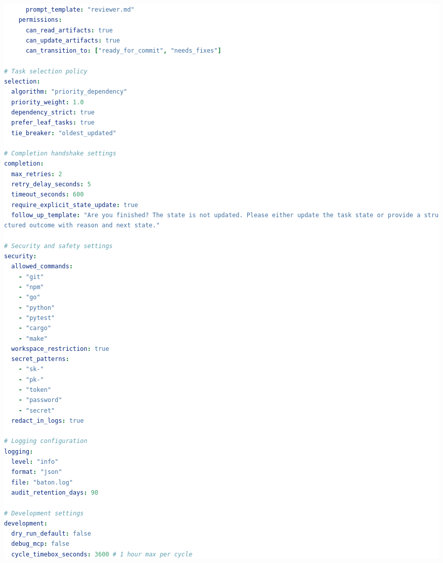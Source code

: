 ```yaml
      prompt_template: "reviewer.md"
    permissions:
      can_read_artifacts: true
      can_update_artifacts: true
      can_transition_to: ["ready_for_commit", "needs_fixes"]

# Task selection policy
selection:
  algorithm: "priority_dependency"
  priority_weight: 1.0
  dependency_strict: true
  prefer_leaf_tasks: true
  tie_breaker: "oldest_updated"

# Completion handshake settings
completion:
  max_retries: 2
  retry_delay_seconds: 5
  timeout_seconds: 600
  require_explicit_state_update: true
  follow_up_template: "Are you finished? The state is not updated. Please either update the task state or provide a structured outcome with reason and next state."

# Security and safety settings
security:
  allowed_commands:
    - "git"
    - "npm"
    - "go"
    - "python"
    - "pytest"
    - "cargo"
    - "make"
  workspace_restriction: true
  secret_patterns:
    - "sk-"
    - "pk-"
    - "token"
    - "password"
    - "secret"
  redact_in_logs: true

# Logging configuration
logging:
  level: "info"
  format: "json"
  file: "baton.log"
  audit_retention_days: 90

# Development settings
development:
  dry_run_default: false
  debug_mcp: false
  cycle_timebox_seconds: 3600 # 1 hour max per cycle
```
